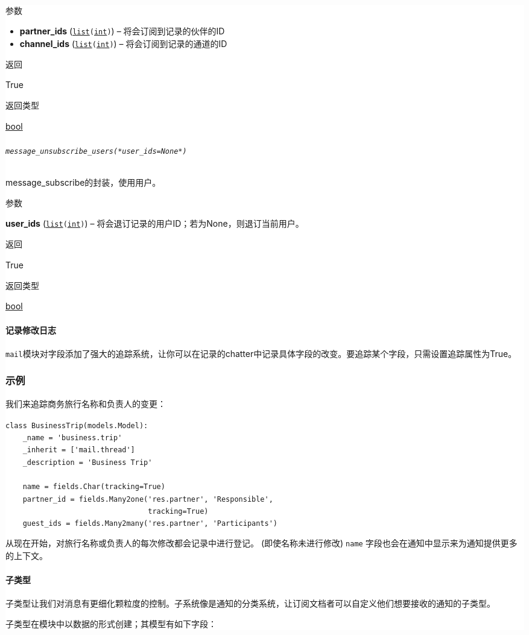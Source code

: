 参数

- **partner_ids** ([`list`](https://docs.python.org/3/library/stdtypes.html#list)`(`[`int`](https://docs.python.org/3/library/functions.html#int)`)`) – 将会订阅到记录的伙伴的ID
- **channel_ids** ([`list`](https://docs.python.org/3/library/stdtypes.html#list)`(`[`int`](https://docs.python.org/3/library/functions.html#int)`)`) – 将会订阅到记录的通道的ID

返回

True

返回类型

[bool](https://docs.python.org/3/library/functions.html#bool)

###### `message_unsubscribe_users(*user_ids=None*)`

message_subscribe的封装，使用用户。

参数

**user_ids** ([`list`](https://docs.python.org/3/library/stdtypes.html#list)`(`[`int`](https://docs.python.org/3/library/functions.html#int)`)`) – 将会退订记录的用户ID；若为None，则退订当前用户。

返回

True

返回类型

[bool](https://docs.python.org/3/library/functions.html#bool)

#### 记录修改日志

`mail`模块对字段添加了强大的追踪系统，让你可以在记录的chatter中记录具体字段的改变。要追踪某个字段，只需设置追踪属性为True。

### 示例

我们来追踪商务旅行名称和负责人的变更：

```
class BusinessTrip(models.Model):
    _name = 'business.trip'
    _inherit = ['mail.thread']
    _description = 'Business Trip'

    name = fields.Char(tracking=True)
    partner_id = fields.Many2one('res.partner', 'Responsible',
                                 tracking=True)
    guest_ids = fields.Many2many('res.partner', 'Participants')
```

从现在开始，对旅行名称或负责人的每次修改都会记录中进行登记。 (即使名称未进行修改) `name` 字段也会在通知中显示来为通知提供更多的上下文。

#### 子类型

子类型让我们对消息有更细化颗粒度的控制。子系统像是通知的分类系统，让订阅文档者可以自定义他们想要接收的通知的子类型。

子类型在模块中以数据的形式创建；其模型有如下字段：

